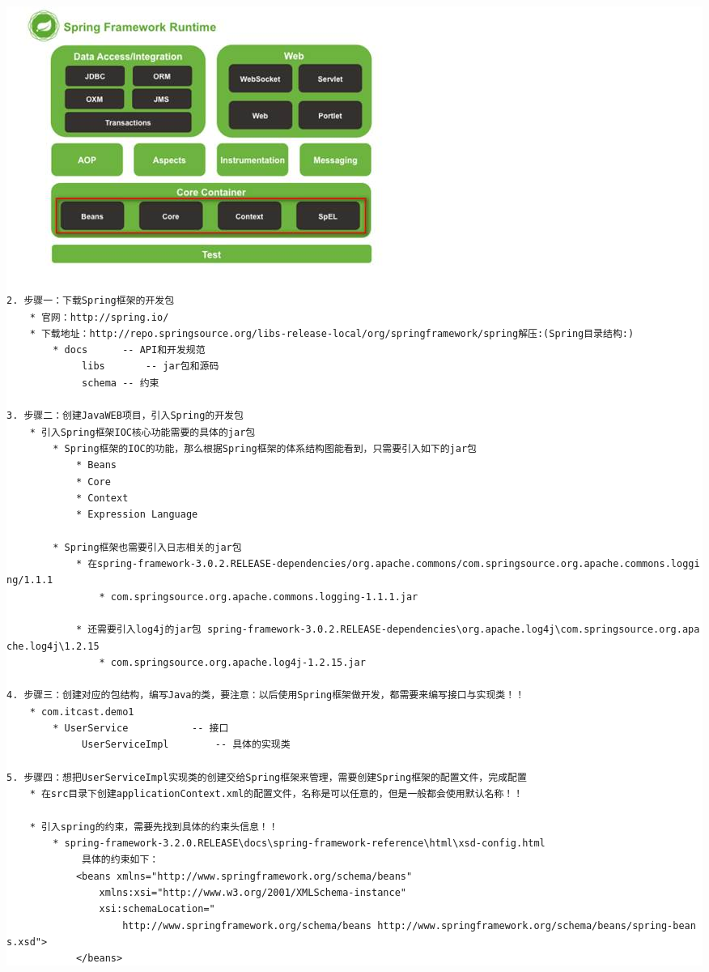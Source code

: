   ![img](图片/clip_image002.jpg) 

	2. 步骤一：下载Spring框架的开发包
		* 官网：http://spring.io/
		* 下载地址：http://repo.springsource.org/libs-release-local/org/springframework/spring解压:(Spring目录结构:)
			* docs		-- API和开发规范
				 libs		-- jar包和源码
				 schema	-- 约束
	
	3. 步骤二：创建JavaWEB项目，引入Spring的开发包
		* 引入Spring框架IOC核心功能需要的具体的jar包
			* Spring框架的IOC的功能，那么根据Spring框架的体系结构图能看到，只需要引入如下的jar包
				* Beans
				* Core
				* Context
				* Expression Language
			
			* Spring框架也需要引入日志相关的jar包
				* 在spring-framework-3.0.2.RELEASE-dependencies/org.apache.commons/com.springsource.org.apache.commons.logging/1.1.1
					* com.springsource.org.apache.commons.logging-1.1.1.jar
				
				* 还需要引入log4j的jar包 spring-framework-3.0.2.RELEASE-dependencies\org.apache.log4j\com.springsource.org.apache.log4j\1.2.15
					* com.springsource.org.apache.log4j-1.2.15.jar
	
	4. 步骤三：创建对应的包结构，编写Java的类，要注意：以后使用Spring框架做开发，都需要来编写接口与实现类！！
		* com.itcast.demo1
			* UserService			-- 接口
				 UserServiceImpl		-- 具体的实现类
	
	5. 步骤四：想把UserServiceImpl实现类的创建交给Spring框架来管理，需要创建Spring框架的配置文件，完成配置
		* 在src目录下创建applicationContext.xml的配置文件，名称是可以任意的，但是一般都会使用默认名称！！
		
		* 引入spring的约束，需要先找到具体的约束头信息！！
			* spring-framework-3.2.0.RELEASE\docs\spring-framework-reference\html\xsd-config.html
				 具体的约束如下：		
				<beans xmlns="http://www.springframework.org/schema/beans"
				    xmlns:xsi="http://www.w3.org/2001/XMLSchema-instance"
				    xsi:schemaLocation="
				        http://www.springframework.org/schema/beans http://www.springframework.org/schema/beans/spring-beans.xsd">
				</beans>
		